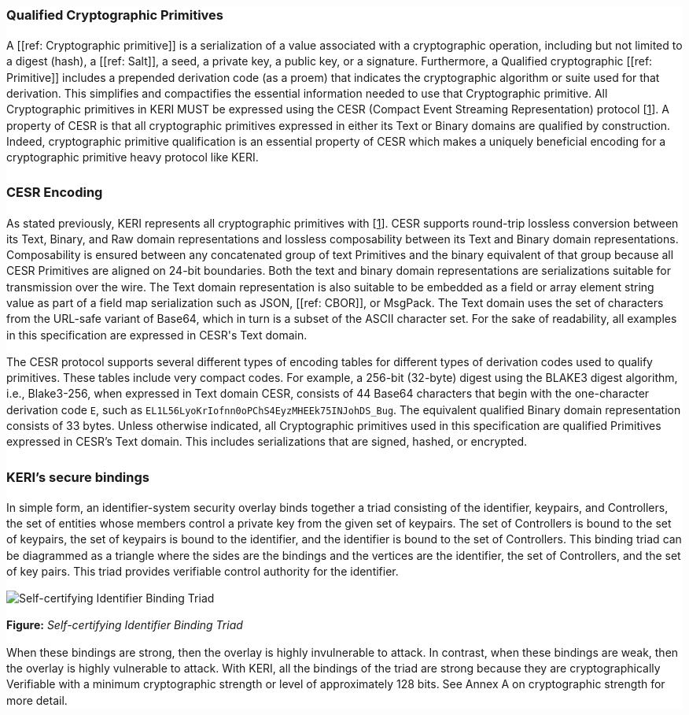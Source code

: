 ### Qualified Cryptographic Primitives

A [[ref: Cryptographic primitive]] is a serialization of a value associated with a cryptographic operation, including but not limited to a digest (hash), a [[ref: Salt]], a seed, a private key, a public key, or a signature. Furthermore, a Qualified cryptographic [[ref: Primitive]] includes a prepended derivation code (as a proem) that indicates the cryptographic algorithm or suite used for that derivation. This simplifies and compactifies the essential information needed to use that Cryptographic primitive.  All Cryptographic primitives in KERI MUST be expressed using the CESR (Compact Event Streaming Representation) protocol [[1](#CESR)].  A property of CESR is that all cryptographic primitives expressed in either its Text or Binary domains are qualified by construction. Indeed, cryptographic primitive qualification is an essential property of CESR which makes a uniquely beneficial encoding for a cryptographic primitive heavy protocol like KERI.

### CESR Encoding

As stated previously, KERI represents all cryptographic primitives with [[1](#CESR)]. CESR supports round-trip lossless conversion between its Text, Binary, and Raw domain representations and lossless composability between its Text and Binary domain representations. Composability is ensured between any concatenated group of text Primitives and the binary equivalent of that group because all CESR Primitives are aligned on 24-bit boundaries. Both the text and binary domain representations are serializations suitable for transmission over the wire. The Text domain representation is also suitable to be embedded as a field or array element string value as part of a field map serialization such as JSON, [[ref: CBOR]], or MsgPack. The Text domain uses the set of characters from the URL-safe variant of Base64, which in turn is a subset of the ASCII character set. For the sake of readability, all examples in this specification are expressed in CESR's Text domain.

The CESR protocol supports several different types of encoding tables for different types of derivation codes used to qualify primitives. These tables include very compact codes. For example, a 256-bit (32-byte) digest using the BLAKE3 digest algorithm, i.e., Blake3-256, when expressed in Text domain CESR, consists of 44 Base64 characters that begin with the one-character derivation code `E`, such as `EL1L56LyoKrIofnn0oPChS4EyzMHEEk75INJohDS_Bug`. The equivalent qualified Binary domain representation consists of 33 bytes. Unless otherwise indicated, all Cryptographic primitives used in this specification are qualified Primitives expressed in CESR’s Text domain. This includes serializations that are signed, hashed, or encrypted.

### KERI’s secure bindings

In simple form, an identifier-system security overlay binds together a triad consisting of the identifier, keypairs, and Controllers, the set of entities whose members control a private key from the given set of keypairs. The set of Controllers is bound to the set of keypairs, the set of keypairs is bound to the identifier, and the identifier is bound to the set of Controllers. This binding triad can be diagrammed as a triangle where the sides are the bindings and the vertices are the identifier, the set of Controllers, and the set of key pairs. This triad provides verifiable control authority for the identifier.

![Self-certifying Identifier Binding Triad](https://raw.githubusercontent.com/trustoverip/tswg-keri-specification/revised-format/images/SelfCertifyingIdentifierBindingTriad.png)

**Figure:** *Self-certifying Identifier Binding Triad*

When these bindings are strong, then the overlay is highly invulnerable to attack. In contrast, when these bindings are weak, then the overlay is highly vulnerable to attack. With KERI, all the bindings of the triad are strong because they are cryptographically Verifiable with a minimum cryptographic strength or level of approximately 128 bits. See Annex A on cryptographic strength for more detail.
